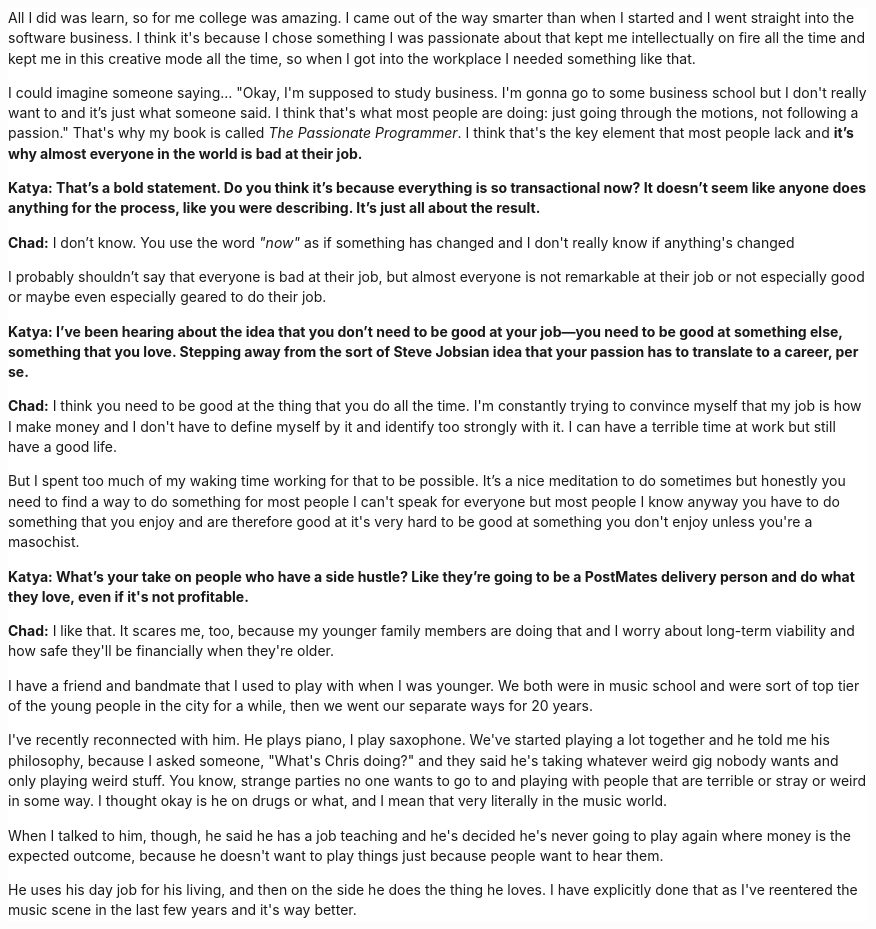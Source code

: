 All I did was learn, so for me college was amazing. I came out of the way smarter than when I started and I went straight into the software business. I think it's because I chose something I was passionate about that kept me intellectually on fire all the time and kept me in this creative mode all the time, so when I got into the workplace I needed something like that.

I could imagine someone saying… "Okay, I'm supposed to study business. I'm gonna go to some business school but I don't really want to and it’s just what someone said. I think that's what most people are doing: just going through the motions, not following a passion." That's why my book is called *The Passionate Programmer*. I think that's the key element that most people lack and **it’s why almost everyone in the world is bad at their job.**

**Katya:  That’s a bold statement. Do you think it’s because everything is so transactional now? It doesn’t seem like anyone does anything for the process, like you were describing. It’s just all about the result.**

**Chad:**  I don’t know. You use the word *"now"* as if something has changed and I don't really know if anything's changed 

I probably shouldn’t say that everyone is bad at their job, but almost everyone is not remarkable at their job or not especially good or maybe even especially geared to do their job.

**Katya: I’ve been hearing about the idea that you don’t need to be good at your job—you need to be good at something else, something that you love. Stepping away from the sort of Steve Jobsian idea that your passion has to translate to a career, per se.**

**Chad:** I think you need to be good at the thing that you do all the time. I'm constantly trying to convince myself that my job is how I make money and I don't have to define myself by it and identify too strongly with it. I can have a terrible time at work but still have a good life.

But I spent too much of my waking time working for that to be possible. It’s a nice meditation to do sometimes but honestly you need to find a way to do something for most people I can't speak for everyone but most people I know anyway you have to do something that you enjoy and are therefore good at it's very hard to be good at something you don't enjoy unless you're a masochist.

**Katya: What’s your take on people who have a side hustle? Like they’re going to be a PostMates delivery person and do what they love, even if it's not profitable.**

**Chad:** I like that. It scares me, too, because my younger family members are doing that and I worry about long-term viability and how safe they'll be financially when they're older.

I have a friend and bandmate that I used to play with when I was younger. We both were in music school and were sort of top tier of the young people in the city for a while, then we went our separate ways for 20 years.

I've recently reconnected with him. He plays piano, I play saxophone. We've started playing a lot together and he told me his philosophy, because I asked someone, "What's Chris doing?" and they said he's taking whatever weird gig nobody wants and only playing weird stuff. You know, strange parties no one wants to go to and playing with people that are terrible or stray or weird in some way. I thought okay is he on drugs or what, and I mean that very literally in the music world.

When I talked to him, though, he said he has a job teaching and he's decided he's never going to play again where money is the expected outcome, because he doesn't want to play things just because people want to hear them.

He uses his day job for his living, and then on the side he does the thing he loves. I have explicitly done that as I've reentered the music scene in the last few years and it's way better.
